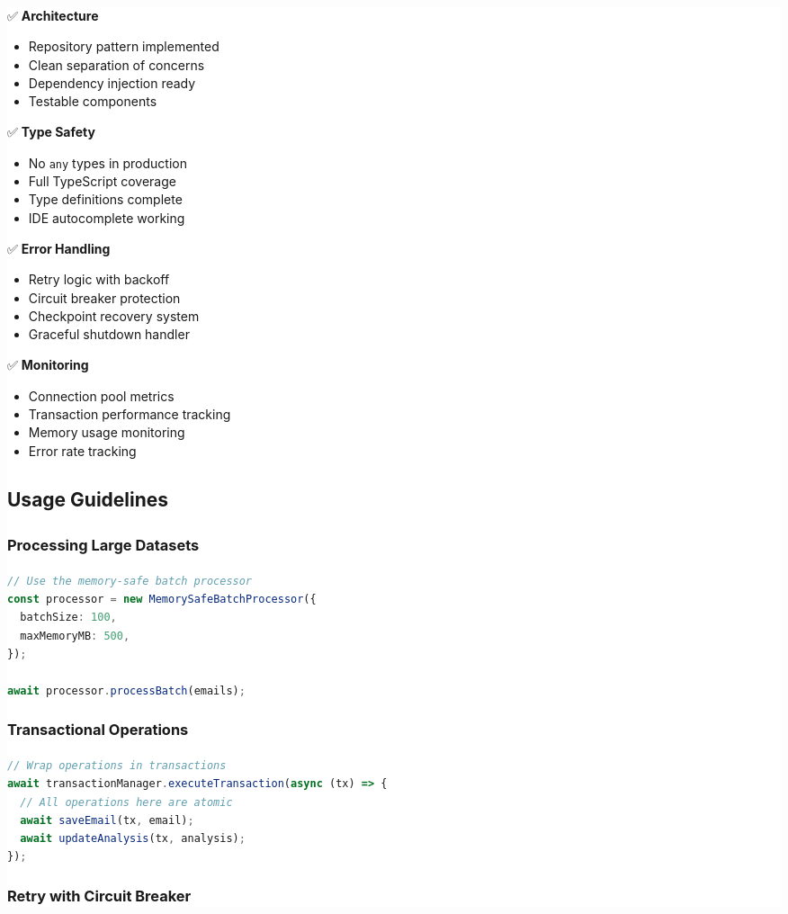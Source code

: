 ✅ **Architecture**

- Repository pattern implemented
- Clean separation of concerns
- Dependency injection ready
- Testable components

✅ **Type Safety**

- No `any` types in production
- Full TypeScript coverage
- Type definitions complete
- IDE autocomplete working

✅ **Error Handling**

- Retry logic with backoff
- Circuit breaker protection
- Checkpoint recovery system
- Graceful shutdown handler

✅ **Monitoring**

- Connection pool metrics
- Transaction performance tracking
- Memory usage monitoring
- Error rate tracking

## Usage Guidelines

### Processing Large Datasets

```typescript
// Use the memory-safe batch processor
const processor = new MemorySafeBatchProcessor({
  batchSize: 100,
  maxMemoryMB: 500,
});

await processor.processBatch(emails);
```

### Transactional Operations

```typescript
// Wrap operations in transactions
await transactionManager.executeTransaction(async (tx) => {
  // All operations here are atomic
  await saveEmail(tx, email);
  await updateAnalysis(tx, analysis);
});
```

### Retry with Circuit Breaker
